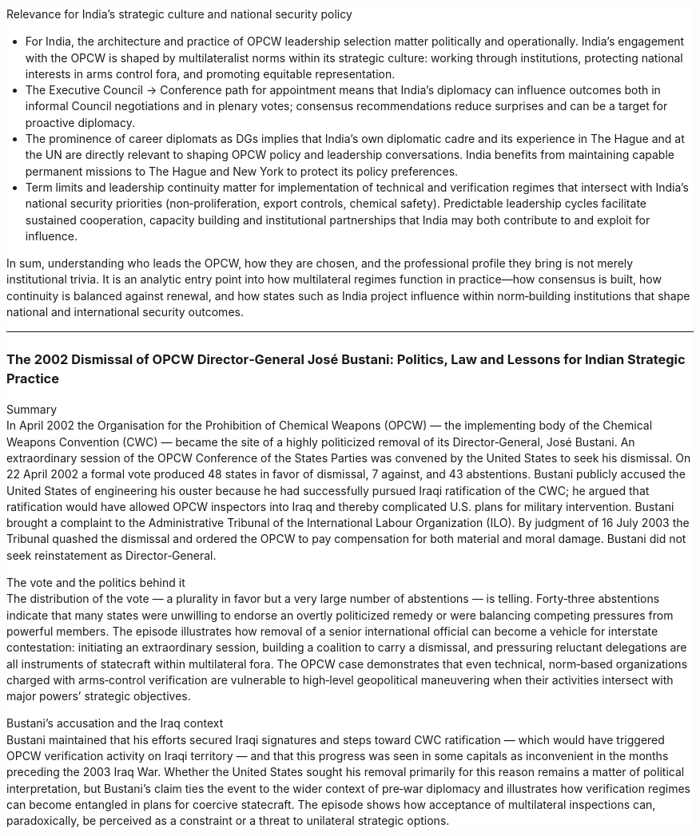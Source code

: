 Relevance for India’s strategic culture and national security policy
- For India, the architecture and practice of OPCW leadership selection matter politically and operationally. India’s engagement with the OPCW is shaped by multilateralist norms within its strategic culture: working through institutions, protecting national interests in arms control fora, and promoting equitable representation.
- The Executive Council → Conference path for appointment means that India’s diplomacy can influence outcomes both in informal Council negotiations and in plenary votes; consensus recommendations reduce surprises and can be a target for proactive diplomacy.
- The prominence of career diplomats as DGs implies that India’s own diplomatic cadre and its experience in The Hague and at the UN are directly relevant to shaping OPCW policy and leadership conversations. India benefits from maintaining capable permanent missions to The Hague and New York to protect its policy preferences.
- Term limits and leadership continuity matter for implementation of technical and verification regimes that intersect with India’s national security priorities (non‑proliferation, export controls, chemical safety). Predictable leadership cycles facilitate sustained cooperation, capacity building and institutional partnerships that India may both contribute to and exploit for influence.

In sum, understanding who leads the OPCW, how they are chosen, and the professional profile they bring is not merely institutional trivia. It is an analytic entry point into how multilateral regimes function in practice—how consensus is built, how continuity is balanced against renewal, and how states such as India project influence within norm‑building institutions that shape national and international security outcomes.

---

### The 2002 Dismissal of OPCW Director‑General José Bustani: Politics, Law and Lessons for Indian Strategic Practice

Summary  
In April 2002 the Organisation for the Prohibition of Chemical Weapons (OPCW) — the implementing body of the Chemical Weapons Convention (CWC) — became the site of a highly politicized removal of its Director‑General, José Bustani. An extraordinary session of the OPCW Conference of the States Parties was convened by the United States to seek his dismissal. On 22 April 2002 a formal vote produced 48 states in favor of dismissal, 7 against, and 43 abstentions. Bustani publicly accused the United States of engineering his ouster because he had successfully pursued Iraqi ratification of the CWC; he argued that ratification would have allowed OPCW inspectors into Iraq and thereby complicated U.S. plans for military intervention. Bustani brought a complaint to the Administrative Tribunal of the International Labour Organization (ILO). By judgment of 16 July 2003 the Tribunal quashed the dismissal and ordered the OPCW to pay compensation for both material and moral damage. Bustani did not seek reinstatement as Director‑General.

The vote and the politics behind it  
The distribution of the vote — a plurality in favor but a very large number of abstentions — is telling. Forty‑three abstentions indicate that many states were unwilling to endorse an overtly politicized remedy or were balancing competing pressures from powerful members. The episode illustrates how removal of a senior international official can become a vehicle for interstate contestation: initiating an extraordinary session, building a coalition to carry a dismissal, and pressuring reluctant delegations are all instruments of statecraft within multilateral fora. The OPCW case demonstrates that even technical, norm‑based organizations charged with arms‑control verification are vulnerable to high‑level geopolitical maneuvering when their activities intersect with major powers’ strategic objectives.

Bustani’s accusation and the Iraq context  
Bustani maintained that his efforts secured Iraqi signatures and steps toward CWC ratification — which would have triggered OPCW verification activity on Iraqi territory — and that this progress was seen in some capitals as inconvenient in the months preceding the 2003 Iraq War. Whether the United States sought his removal primarily for this reason remains a matter of political interpretation, but Bustani’s claim ties the event to the wider context of pre‑war diplomacy and illustrates how verification regimes can become entangled in plans for coercive statecraft. The episode shows how acceptance of multilateral inspections can, paradoxically, be perceived as a constraint or a threat to unilateral strategic options.
